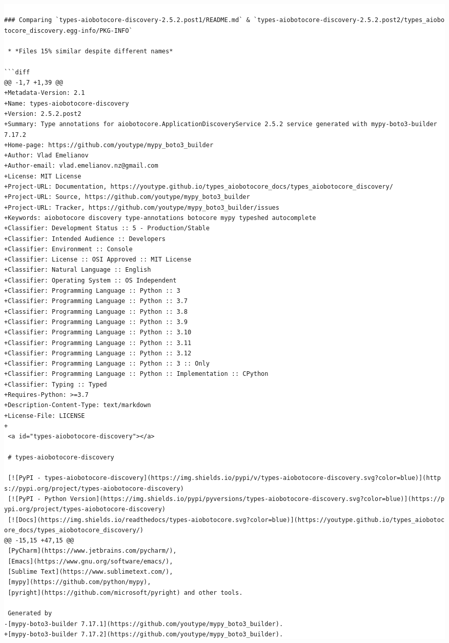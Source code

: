 <a id="how-it-works"></a>
```

### Comparing `types-aiobotocore-discovery-2.5.2.post1/README.md` & `types-aiobotocore-discovery-2.5.2.post2/types_aiobotocore_discovery.egg-info/PKG-INFO`

 * *Files 15% similar despite different names*

```diff
@@ -1,7 +1,39 @@
+Metadata-Version: 2.1
+Name: types-aiobotocore-discovery
+Version: 2.5.2.post2
+Summary: Type annotations for aiobotocore.ApplicationDiscoveryService 2.5.2 service generated with mypy-boto3-builder 7.17.2
+Home-page: https://github.com/youtype/mypy_boto3_builder
+Author: Vlad Emelianov
+Author-email: vlad.emelianov.nz@gmail.com
+License: MIT License
+Project-URL: Documentation, https://youtype.github.io/types_aiobotocore_docs/types_aiobotocore_discovery/
+Project-URL: Source, https://github.com/youtype/mypy_boto3_builder
+Project-URL: Tracker, https://github.com/youtype/mypy_boto3_builder/issues
+Keywords: aiobotocore discovery type-annotations botocore mypy typeshed autocomplete
+Classifier: Development Status :: 5 - Production/Stable
+Classifier: Intended Audience :: Developers
+Classifier: Environment :: Console
+Classifier: License :: OSI Approved :: MIT License
+Classifier: Natural Language :: English
+Classifier: Operating System :: OS Independent
+Classifier: Programming Language :: Python :: 3
+Classifier: Programming Language :: Python :: 3.7
+Classifier: Programming Language :: Python :: 3.8
+Classifier: Programming Language :: Python :: 3.9
+Classifier: Programming Language :: Python :: 3.10
+Classifier: Programming Language :: Python :: 3.11
+Classifier: Programming Language :: Python :: 3.12
+Classifier: Programming Language :: Python :: 3 :: Only
+Classifier: Programming Language :: Python :: Implementation :: CPython
+Classifier: Typing :: Typed
+Requires-Python: >=3.7
+Description-Content-Type: text/markdown
+License-File: LICENSE
+
 <a id="types-aiobotocore-discovery"></a>
 
 # types-aiobotocore-discovery
 
 [![PyPI - types-aiobotocore-discovery](https://img.shields.io/pypi/v/types-aiobotocore-discovery.svg?color=blue)](https://pypi.org/project/types-aiobotocore-discovery)
 [![PyPI - Python Version](https://img.shields.io/pypi/pyversions/types-aiobotocore-discovery.svg?color=blue)](https://pypi.org/project/types-aiobotocore-discovery)
 [![Docs](https://img.shields.io/readthedocs/types-aiobotocore.svg?color=blue)](https://youtype.github.io/types_aiobotocore_docs/types_aiobotocore_discovery/)
@@ -15,15 +47,15 @@
 [PyCharm](https://www.jetbrains.com/pycharm/),
 [Emacs](https://www.gnu.org/software/emacs/),
 [Sublime Text](https://www.sublimetext.com/),
 [mypy](https://github.com/python/mypy),
 [pyright](https://github.com/microsoft/pyright) and other tools.
 
 Generated by
-[mypy-boto3-builder 7.17.1](https://github.com/youtype/mypy_boto3_builder).
+[mypy-boto3-builder 7.17.2](https://github.com/youtype/mypy_boto3_builder).
```